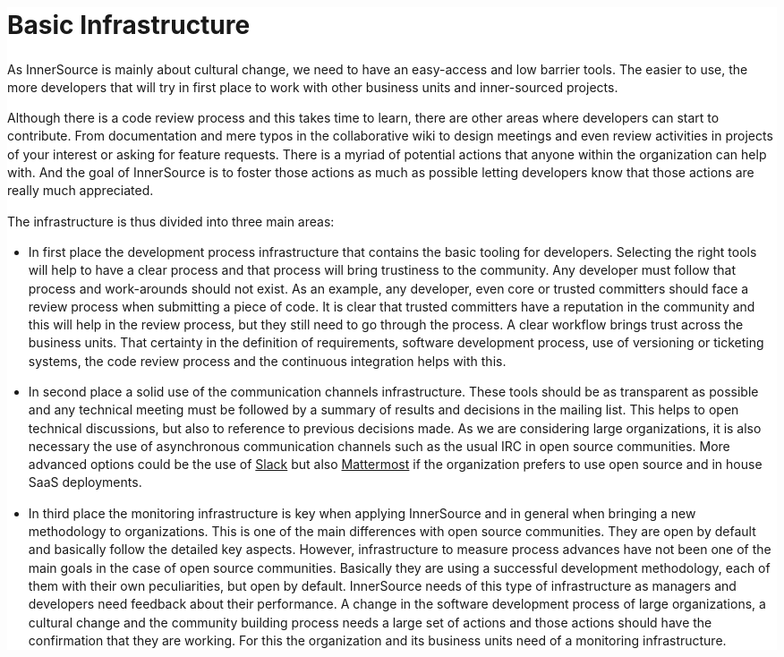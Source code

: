 # Basic Infrastructure

As InnerSource is mainly about cultural change, we need to have an easy-access
and low barrier tools. The easier to use, the more developers that will try
in first place to work with other business units and inner-sourced projects.

Although there is a code review process and this takes time to learn, there are
other areas where developers can start to contribute. From documentation and
mere typos in the collaborative wiki to design meetings and even review
activities in projects of your interest or asking for feature requests. There
is a myriad of potential actions that anyone within the organization can help
with. And the goal of InnerSource is to foster those actions as much as possible
letting developers know that those actions are really much appreciated.

The infrastructure is thus divided into three main areas:

* In first place the development process infrastructure that contains
the basic tooling for developers.
Selecting the right tools will help to have a clear process and that process
will bring trustiness to the community. Any developer must follow that process
and work-arounds should not exist. As an example, any developer, even core
or trusted committers should face a review process when submitting a piece
of code. It is clear that trusted committers have a reputation in the community
and this will help in the review process, but they still need to go through
the process.
A clear workflow brings trust across the business units. That certainty in the
definition of requirements, software development process, use of versioning or
ticketing systems, the code review process and the continuous integration helps
with this.

* In second place a solid use of the communication channels infrastructure.
These tools should be as transparent as possible and any technical meeting must
be followed by a summary of results and decisions in the mailing list. This helps
to open technical discussions, but also to reference to previous decisions
made.
As we are considering large organizations, it is also necessary the use of
asynchronous communication channels such as the usual IRC in open source
communities. More advanced options could be the use of [Slack](https://slack.com) but also
[Mattermost](https://mattermost.com) if the organization prefers to use
open source and in house SaaS deployments.

* In third place the monitoring infrastructure is key when applying InnerSource and
in general when bringing a new methodology to organizations. This is one of the
main differences with open source communities. They are open by default and basically
follow the detailed key aspects. However, infrastructure to measure process advances
have not been one of the main goals in the case of open source communities.
Basically they are using a successful development methodology, each of them
with their own peculiarities, but open by default.
InnerSource needs of this type of infrastructure as managers and developers
need feedback about their performance. A change in the software development
process of large organizations, a cultural change and the community building
process needs a large set of actions and those actions should have the
confirmation that they are working. For this the organization and its
business units need of a monitoring infrastructure.
